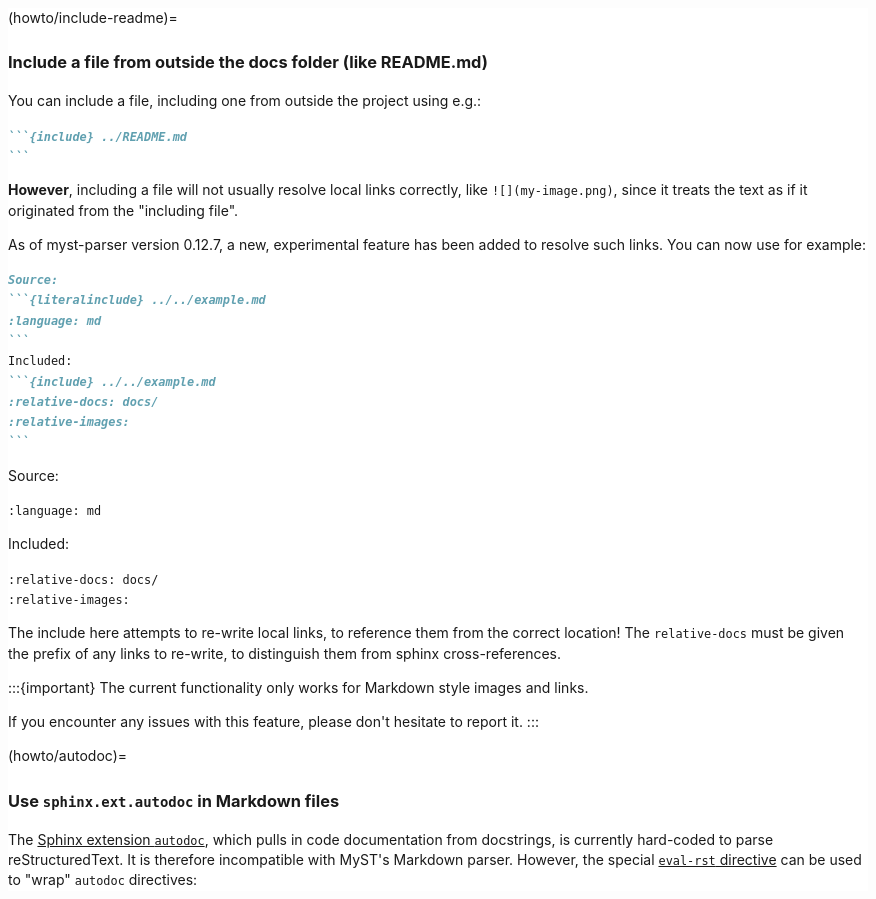 (howto/include-readme)=
### Include a file from outside the docs folder (like README.md)

You can include a file, including one from outside the project using e.g.:

````md
```{include} ../README.md
```
````

**However**, including a file will not usually resolve local links correctly, like `![](my-image.png)`, since it treats the text as if it originated from the "including file".

As of myst-parser version 0.12.7, a new, experimental feature has been added to resolve such links.
You can now use for example:

````md
Source:
```{literalinclude} ../../example.md
:language: md
```
Included:
```{include} ../../example.md
:relative-docs: docs/
:relative-images:
```
````

Source:

```{literalinclude} ../../example-include.md
:language: md
```

Included:

```{include} ../../example-include.md
:relative-docs: docs/
:relative-images:
```

The include here attempts to re-write local links, to reference them from the correct location!
The `relative-docs` must be given the prefix of any links to re-write, to distinguish them from sphinx cross-references.

:::{important}
The current functionality only works for Markdown style images and links.

If you encounter any issues with this feature, please don't hesitate to report it.
:::

(howto/autodoc)=
### Use `sphinx.ext.autodoc` in Markdown files

The [Sphinx extension `autodoc`](myst:inv#sphinx.ext.autodoc), which pulls in code documentation from docstrings, is currently hard-coded to parse reStructuredText.
It is therefore incompatible with MyST's Markdown parser.
However, the special [`eval-rst` directive](myst:project#syntax/directives/parsing) can be used to "wrap" `autodoc` directives:
